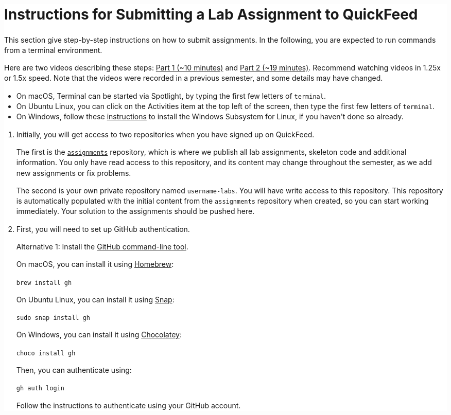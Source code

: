 # Instructions for Submitting a Lab Assignment to QuickFeed

This section give step-by-step instructions on how to submit assignments.
In the following, you are expected to run commands from a terminal environment.

Here are two videos describing these steps: [Part 1 (~10 minutes)](https://youtu.be/Ewoax8goysg) and [Part 2 (~19 minutes)](https://youtu.be/rWrrrmgur4g).
Recommend watching videos in 1.25x or 1.5x speed.
Note that the videos were recorded in a previous semester, and some details may have changed.

- On macOS, Terminal can be started via Spotlight, by typing the first few letters of `terminal`.
- On Ubuntu Linux, you can click on the Activities item at the top left of the screen, then type the first few letters of `terminal`.
- On Windows, follow these [instructions](setup-wsl.md) to install the Windows Subsystem for Linux, if you haven't done so already.

1. Initially, you will get access to two repositories when you have signed up on QuickFeed.

   The first is the [`assignments`](https://github.com/COURSE_ORG/assignments) repository, which is where we publish all lab assignments, skeleton code and additional information.
   You only have read access to this repository, and its content may change throughout the semester, as we add new assignments or fix problems.

   The second is your own private repository named `username-labs`.
   You will have write access to this repository.
   This repository is automatically populated with the initial content from the `assignments` repository when created, so you can start working immediately.
   Your solution to the assignments should be pushed here.

2. First, you will need to set up GitHub authentication.

   Alternative 1:
   Install the [GitHub command-line tool](https://cli.github.com).

   On macOS, you can install it using [Homebrew](https://brew.sh/):

   ```console
   brew install gh
   ```

   On Ubuntu Linux, you can install it using [Snap](https://snapcraft.io/):

   ```console
   sudo snap install gh
   ```

   On Windows, you can install it using [Chocolatey](https://chocolatey.org/):

   ```console
   choco install gh
   ```

   Then, you can authenticate using:

   ```console
   gh auth login
   ```

   Follow the instructions to authenticate using your GitHub account.
